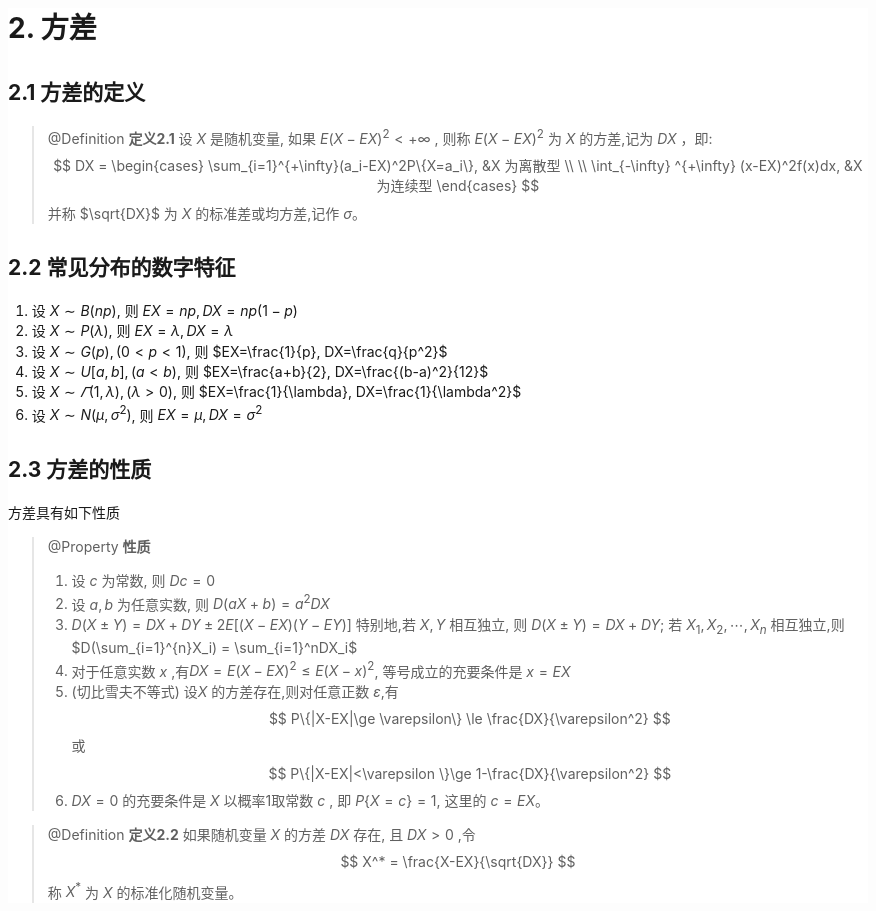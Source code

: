 
# 2. 方差
## 2.1 方差的定义
> @Definition
> **定义2.1** 设 $X$ 是随机变量, 如果 $E(X-EX)^2 < +\infty$ , 则称 $E(X-EX)^2$ 为 $X$ 的方差,记为 $DX$ ，即:
> $$
> DX = 
> \begin{cases}
> \sum_{i=1}^{+\infty}(a_i-EX)^2P\{X=a_i\}, &X 为离散型 \\ \\ 
> \int_{-\infty} ^{+\infty} (x-EX)^2f(x)dx, &X 为连续型
> \end{cases}
> $$
> 并称 $\sqrt{DX}$ 为 $X$ 的标准差或均方差,记作 $\sigma$。


## 2.2 常见分布的数字特征
1. 设 $X\sim B(np)$, 则 $EX=np, DX=np(1-p)$ 
2. 设 $X\sim P(\lambda)$, 则 $EX=\lambda, DX=\lambda$ 
3. 设 $X\sim G(p), (0<p<1)$, 则 $EX=\frac{1}{p}, DX=\frac{q}{p^2}$ 
4. 设 $X\sim U[a,b], (a<b)$, 则 $EX=\frac{a+b}{2}, DX=\frac{(b-a)^2}{12}$ 
5. 设 $X\sim \varGamma(1, \lambda), (\lambda>0)$, 则 $EX=\frac{1}{\lambda}, DX=\frac{1}{\lambda^2}$ 
6. 设 $X\sim N(\mu, \sigma^2)$, 则 $EX=\mu, DX=\sigma^2$ 

## 2.3 方差的性质
方差具有如下性质
> @Property
> **性质** 
> 1. 设 $c$ 为常数, 则 $Dc = 0$
> 2. 设 $a,b$ 为任意实数, 则 $D(aX+b) = a^2DX$
> 3. $D(X\pm Y)=DX+DY\pm 2E[(X-EX)(Y-EY)]$ 
>      特别地,若 $X,Y$ 相互独立, 则 $D(X\pm Y) = DX+DY$;
>       若 $X_1, X_2, \cdots, X_n$ 相互独立,则 $D(\sum_{i=1}^{n}X_i) = \sum_{i=1}^nDX_i$
> 4. 对于任意实数 $x$ ,有$DX=E(X-EX)^2\le E(X-x)^2$, 等号成立的充要条件是 $x=EX$
> 5. (切比雪夫不等式) 设$X$ 的方差存在,则对任意正数 $\varepsilon$,有
> $$
>   P\{|X-EX|\ge \varepsilon\} \le \frac{DX}{\varepsilon^2}
> $$
>   或 
> $$
>   P\{|X-EX|<\varepsilon \}\ge 1-\frac{DX}{\varepsilon^2}
> $$
> 6. $DX=0$ 的充要条件是 $X$ 以概率1取常数 $c$ , 即 $P\{X=c\}=1$, 这里的 $c=EX$。


> @Definition
> **定义2.2**  如果随机变量 $X$ 的方差 $DX$ 存在, 且 $DX>0$ ,令
> $$
> X^* = \frac{X-EX}{\sqrt{DX}}
> $$
> 称 $X^*$ 为 $X$ 的标准化随机变量。
